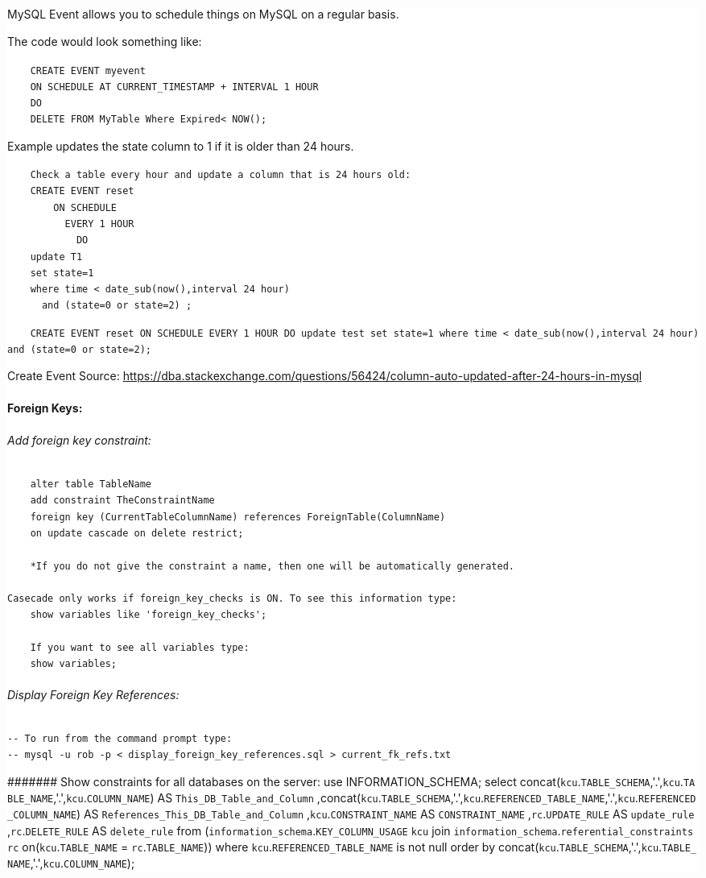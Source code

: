 MySQL Event allows you to schedule things on MySQL on a regular basis.
	
The code would look something like:
```	
    CREATE EVENT myevent
    ON SCHEDULE AT CURRENT_TIMESTAMP + INTERVAL 1 HOUR
    DO
    DELETE FROM MyTable Where Expired< NOW();
```
Example updates the state column to 1 if it is older than 24 hours.
```
	Check a table every hour and update a column that is 24 hours old:
    CREATE EVENT reset
        ON SCHEDULE
          EVERY 1 HOUR
            DO
    update T1 
    set state=1 
    where time < date_sub(now(),interval 24 hour) 
      and (state=0 or state=2) ;
```
```
    CREATE EVENT reset ON SCHEDULE EVERY 1 HOUR DO update test set state=1 where time < date_sub(now(),interval 24 hour) and (state=0 or state=2);
```
Create Event Source: https://dba.stackexchange.com/questions/56424/column-auto-updated-after-24-hours-in-mysql


#### Foreign Keys:
###### Add foreign key constraint:

		alter table TableName 
    	add constraint TheConstraintName 
    	foreign key (CurrentTableColumnName) references ForeignTable(ColumnName) 
    	on update cascade on delete restrict;
    	
    	*If you do not give the constraint a name, then one will be automatically generated.
    
    Casecade only works if foreign_key_checks is ON. To see this information type:
    	show variables like 'foreign_key_checks';
    	
    	If you want to see all variables type:
    	show variables;
    	


###### Display Foreign Key References:
    -- To run from the command prompt type:
    -- mysql -u rob -p < display_foreign_key_references.sql > current_fk_refs.txt

####### Show constraints for all databases on the server:
    use INFORMATION_SCHEMA;
	select concat(`kcu`.`TABLE_SCHEMA`,'.',`kcu`.`TABLE_NAME`,'.',`kcu`.`COLUMN_NAME`) AS `This_DB_Table_and_Column`
	,concat(`kcu`.`TABLE_SCHEMA`,'.',`kcu`.`REFERENCED_TABLE_NAME`,'.',`kcu`.`REFERENCED_COLUMN_NAME`) AS `References_This_DB_Table_and_Column`
	,`kcu`.`CONSTRAINT_NAME` AS `CONSTRAINT_NAME`
	,`rc`.`UPDATE_RULE` AS `update_rule`
	,`rc`.`DELETE_RULE` AS `delete_rule` 
	from (`information_schema`.`KEY_COLUMN_USAGE` `kcu` 
	join `information_schema`.`referential_constraints` `rc` on(`kcu`.`TABLE_NAME` = `rc`.`TABLE_NAME`)) 
	where `kcu`.`REFERENCED_TABLE_NAME` is not null 
	order by concat(`kcu`.`TABLE_SCHEMA`,'.',`kcu`.`TABLE_NAME`,'.',`kcu`.`COLUMN_NAME`);
